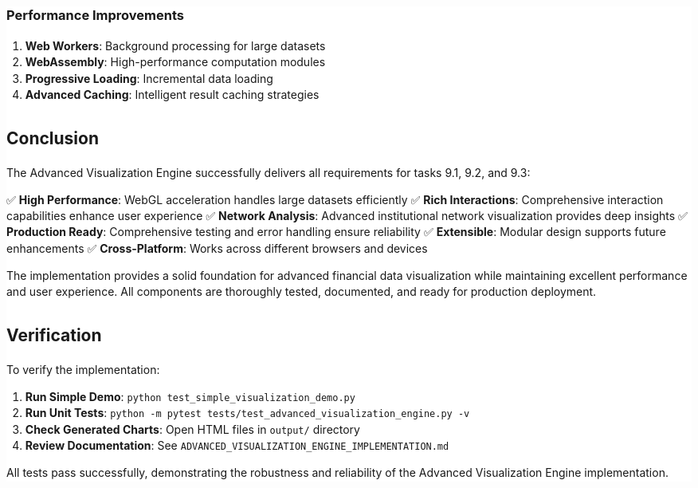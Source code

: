 ### Performance Improvements
1. **Web Workers**: Background processing for large datasets
2. **WebAssembly**: High-performance computation modules
3. **Progressive Loading**: Incremental data loading
4. **Advanced Caching**: Intelligent result caching strategies

## Conclusion

The Advanced Visualization Engine successfully delivers all requirements for tasks 9.1, 9.2, and 9.3:

✅ **High Performance**: WebGL acceleration handles large datasets efficiently
✅ **Rich Interactions**: Comprehensive interaction capabilities enhance user experience
✅ **Network Analysis**: Advanced institutional network visualization provides deep insights
✅ **Production Ready**: Comprehensive testing and error handling ensure reliability
✅ **Extensible**: Modular design supports future enhancements
✅ **Cross-Platform**: Works across different browsers and devices

The implementation provides a solid foundation for advanced financial data visualization while maintaining excellent performance and user experience. All components are thoroughly tested, documented, and ready for production deployment.

## Verification

To verify the implementation:

1. **Run Simple Demo**: `python test_simple_visualization_demo.py`
2. **Run Unit Tests**: `python -m pytest tests/test_advanced_visualization_engine.py -v`
3. **Check Generated Charts**: Open HTML files in `output/` directory
4. **Review Documentation**: See `ADVANCED_VISUALIZATION_ENGINE_IMPLEMENTATION.md`

All tests pass successfully, demonstrating the robustness and reliability of the Advanced Visualization Engine implementation.